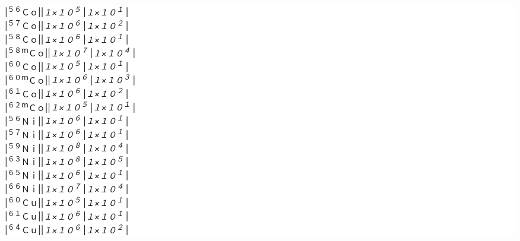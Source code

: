 |<sup>５６</sup>Ｃｏ||<em>１×１０<sup>５</sup>
                </em>|<em>１×１０<sup>１</sup>
                </em>|  
|<sup>５７</sup>Ｃｏ||<em>１×１０<sup>６</sup>
                </em>|<em>１×１０<sup>２</sup>
                </em>|  
|<sup>５８</sup>Ｃｏ||<em>１×１０<sup>６</sup>
                </em>|<em>１×１０<sup>１</sup>
                </em>|  
|<sup>５８ｍ</sup>Ｃｏ||<em>１×１０<sup>７</sup>
                </em>|<em>１×１０<sup>４</sup>
                </em>|  
|<sup>６０</sup>Ｃｏ||<em>１×１０<sup>５</sup>
                </em>|<em>１×１０<sup>１</sup>
                </em>|  
|<sup>６０ｍ</sup>Ｃｏ||<em>１×１０<sup>６</sup>
                </em>|<em>１×１０<sup>３</sup>
                </em>|  
|<sup>６１</sup>Ｃｏ||<em>１×１０<sup>６</sup>
                </em>|<em>１×１０<sup>２</sup>
                </em>|  
|<sup>６２ｍ</sup>Ｃｏ||<em>１×１０<sup>５</sup>
                </em>|<em>１×１０<sup>１</sup>
                </em>|  
|<sup>５６</sup>Ｎｉ||<em>１×１０<sup>６</sup>
                </em>|<em>１×１０<sup>１</sup>
                </em>|  
|<sup>５７</sup>Ｎｉ||<em>１×１０<sup>６</sup>
                </em>|<em>１×１０<sup>１</sup>
                </em>|  
|<sup>５９</sup>Ｎｉ||<em>１×１０<sup>８</sup>
                </em>|<em>１×１０<sup>４</sup>
                </em>|  
|<sup>６３</sup>Ｎｉ||<em>１×１０<sup>８</sup>
                </em>|<em>１×１０<sup>５</sup>
                </em>|  
|<sup>６５</sup>Ｎｉ||<em>１×１０<sup>６</sup>
                </em>|<em>１×１０<sup>１</sup>
                </em>|  
|<sup>６６</sup>Ｎｉ||<em>１×１０<sup>７</sup>
                </em>|<em>１×１０<sup>４</sup>
                </em>|  
|<sup>６０</sup>Ｃｕ||<em>１×１０<sup>５</sup>
                </em>|<em>１×１０<sup>１</sup>
                </em>|  
|<sup>６１</sup>Ｃｕ||<em>１×１０<sup>６</sup>
                </em>|<em>１×１０<sup>１</sup>
                </em>|  
|<sup>６４</sup>Ｃｕ||<em>１×１０<sup>６</sup>
                </em>|<em>１×１０<sup>２</sup>
                </em>|  